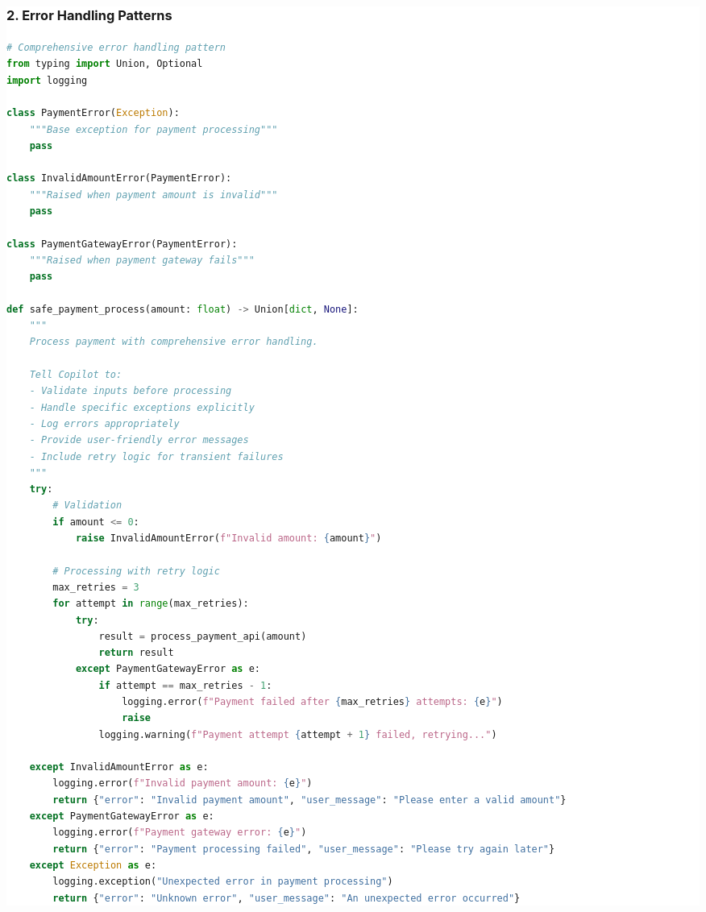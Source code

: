 ### 2. Error Handling Patterns

```python
# Comprehensive error handling pattern
from typing import Union, Optional
import logging

class PaymentError(Exception):
    """Base exception for payment processing"""
    pass

class InvalidAmountError(PaymentError):
    """Raised when payment amount is invalid"""
    pass

class PaymentGatewayError(PaymentError):
    """Raised when payment gateway fails"""
    pass

def safe_payment_process(amount: float) -> Union[dict, None]:
    """
    Process payment with comprehensive error handling.
    
    Tell Copilot to:
    - Validate inputs before processing
    - Handle specific exceptions explicitly
    - Log errors appropriately
    - Provide user-friendly error messages
    - Include retry logic for transient failures
    """
    try:
        # Validation
        if amount <= 0:
            raise InvalidAmountError(f"Invalid amount: {amount}")
        
        # Processing with retry logic
        max_retries = 3
        for attempt in range(max_retries):
            try:
                result = process_payment_api(amount)
                return result
            except PaymentGatewayError as e:
                if attempt == max_retries - 1:
                    logging.error(f"Payment failed after {max_retries} attempts: {e}")
                    raise
                logging.warning(f"Payment attempt {attempt + 1} failed, retrying...")
                
    except InvalidAmountError as e:
        logging.error(f"Invalid payment amount: {e}")
        return {"error": "Invalid payment amount", "user_message": "Please enter a valid amount"}
    except PaymentGatewayError as e:
        logging.error(f"Payment gateway error: {e}")
        return {"error": "Payment processing failed", "user_message": "Please try again later"}
    except Exception as e:
        logging.exception("Unexpected error in payment processing")
        return {"error": "Unknown error", "user_message": "An unexpected error occurred"}
```
